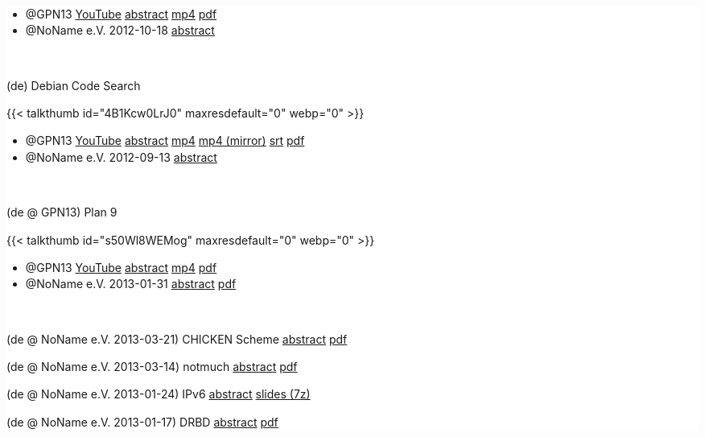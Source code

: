 * @GPN13
  [YouTube](https://youtu.be/MIjN9fxyaqM)
  [abstract](https://entropia.de/GPN13:kanla:_small-scale_alerting)
  [mp4](http://ftp.ccc.de/events/gpn/gpn13/gpn13-kanla.mp4)
  [pdf](https://entropia.de/images/f/f2/Kanla.pdf)
* @NoName e.V. 2012-10-18
  [abstract](https://www.noname-ev.de/chaotische_viertelstunde.html?latest=329#c14h_50)

<br style="clear: left">

(de) Debian Code Search

{{< talkthumb id="4B1Kcw0LrJ0" maxresdefault="0" webp="0" >}}

* @GPN13
  [YouTube](https://youtu.be/4B1Kcw0LrJ0)
  [abstract](https://entropia.de/GPN13:Debian_Code_Search)
  [mp4](http://ftp.ccc.de/events/gpn/gpn13/gpn13-debian-code-search.mp4)
  [mp4 (mirror)](https://ftp.acc.umu.se/pub/debian-meetings/2013/GPN13/gpn13-debian-code-search.mp4)
  [srt](https://ftp.acc.umu.se/pub/debian-meetings/2013/GPN13/gpn13-debian-code-search.srt)
  [pdf](https://entropia.de/images/1/10/Debian_Code_Search.pdf)
* @NoName e.V. 2012-09-13
  [abstract](https://www.noname-ev.de/chaotische_viertelstunde.html?latest=329#c14h_53)

<br style="clear: left">

(de @ GPN13) Plan 9

{{< talkthumb id="s50Wl8WEMog" maxresdefault="0" webp="0" >}}

* @GPN13
  [YouTube](https://youtu.be/s50Wl8WEMog)
  [abstract](https://entropia.de/GPN13:Plan_9)
  [mp4](http://ftp.ccc.de/events/gpn/gpn13/gpn13-plan9.mp4)
  [pdf](https://entropia.de/images/d/df/GPN13-Plan9.pdf)
* @NoName e.V. 2013-01-31
  [abstract](https://www.noname-ev.de/chaotische_viertelstunde.html?latest=329#c14h_39)
  [pdf](https://www.noname-ev.de/w/File:Plan9.pdf)

<br style="clear: left">

(de @ NoName e.V. 2013-03-21) CHICKEN Scheme
[abstract](https://www.noname-ev.de/chaotische_viertelstunde.html?latest=329#c14h_34)
[pdf](https://www.noname-ev.de/w/File:C14h-chicken.pdf)

(de @ NoName e.V. 2013-03-14) notmuch
[abstract](https://www.noname-ev.de/chaotische_viertelstunde.html?latest=329#c14h_35)
[pdf](https://www.noname-ev.de/w/File:Notmuch.pdf)

(de @ NoName e.V. 2013-01-24) IPv6
[abstract](https://www.noname-ev.de/chaotische_viertelstunde.html?latest=329#c14h_40)
[slides (7z)](https://www.noname-ev.de/w/File:Ipv6-slides.7z.gz)

(de @ NoName e.V. 2013-01-17) DRBD
[abstract](https://www.noname-ev.de/chaotische_viertelstunde.html?latest=329#c14h_41)
[pdf](https://www.noname-ev.de/w/File:DRBD.pdf)

